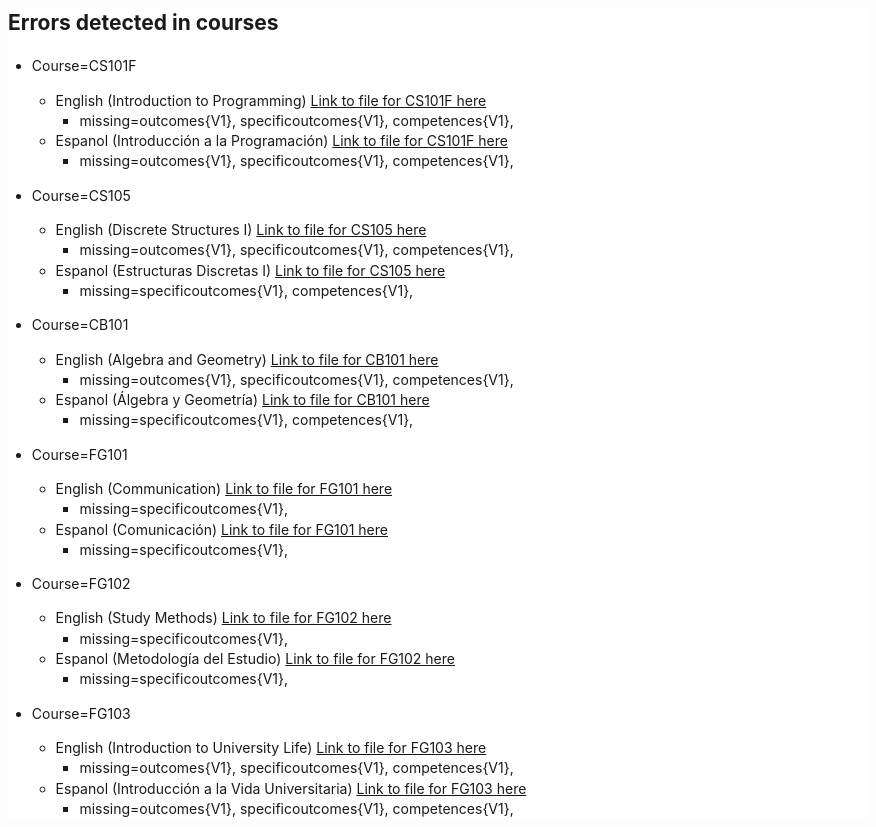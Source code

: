 ## Errors detected in courses
- Course=CS101F
  - English (Introduction to Programming) [Link to file for CS101F here](https://github.com/ecuadros/Curricula/edit/master/Curricula.Master/../Curricula.in/lang/English/cycle/2020-I/Syllabi/Computing/CS/CS101F.tex)
    - missing=outcomes{V1}, specificoutcomes{V1}, competences{V1}, 
  - Espanol (Introducción a la Programación) [Link to file for CS101F here](https://github.com/ecuadros/Curricula/edit/master/Curricula.Master/../Curricula.in/lang/Espanol/cycle/2020-I/Syllabi/Computing/CS/CS101F.tex)
    - missing=outcomes{V1}, specificoutcomes{V1}, competences{V1}, 

- Course=CS105
  - English (Discrete Structures I) [Link to file for CS105 here](https://github.com/ecuadros/Curricula/edit/master/Curricula.Master/../Curricula.in/lang/English/cycle/2020-I/Syllabi/Computing/CS/CS105.tex)
    - missing=outcomes{V1}, specificoutcomes{V1}, competences{V1}, 
  - Espanol (Estructuras Discretas I) [Link to file for CS105 here](https://github.com/ecuadros/Curricula/edit/master/Curricula.Master/../Curricula.in/lang/Espanol/cycle/2020-I/Syllabi/Computing/CS/CS105.tex)
    - missing=specificoutcomes{V1}, competences{V1}, 

- Course=CB101
  - English (Algebra and Geometry) [Link to file for CB101 here](https://github.com/ecuadros/Curricula/edit/master/Curricula.Master/../Curricula.in/lang/English/cycle/2020-I/Syllabi/BasicSciences/CB101.tex)
    - missing=outcomes{V1}, specificoutcomes{V1}, competences{V1}, 
  - Espanol (Álgebra y Geometría) [Link to file for CB101 here](https://github.com/ecuadros/Curricula/edit/master/Curricula.Master/../Curricula.in/lang/Espanol/cycle/2020-I/Syllabi/BasicSciences/CB101.tex)
    - missing=specificoutcomes{V1}, competences{V1}, 

- Course=FG101
  - English (Communication) [Link to file for FG101 here](https://github.com/ecuadros/Curricula/edit/master/Curricula.Master/../Curricula.in/lang/English/cycle/2020-I/Syllabi/GeneralEducation/FG101.tex)
    - missing=specificoutcomes{V1}, 
  - Espanol (Comunicación) [Link to file for FG101 here](https://github.com/ecuadros/Curricula/edit/master/Curricula.Master/../Curricula.in/lang/Espanol/cycle/2020-I/Syllabi/GeneralEducation/FG101.tex)
    - missing=specificoutcomes{V1}, 

- Course=FG102
  - English (Study Methods) [Link to file for FG102 here](https://github.com/ecuadros/Curricula/edit/master/Curricula.Master/../Curricula.in/lang/English/cycle/2020-I/Syllabi/GeneralEducation/FG102.tex)
    - missing=specificoutcomes{V1}, 
  - Espanol (Metodología del Estudio) [Link to file for FG102 here](https://github.com/ecuadros/Curricula/edit/master/Curricula.Master/../Curricula.in/lang/Espanol/cycle/2020-I/Syllabi/GeneralEducation/FG102.tex)
    - missing=specificoutcomes{V1}, 

- Course=FG103
  - English (Introduction to University Life) [Link to file for FG103 here](https://github.com/ecuadros/Curricula/edit/master/Curricula.Master/../Curricula.in/lang/English/cycle/2020-I/Syllabi/GeneralEducation/FG103.tex)
    - missing=outcomes{V1}, specificoutcomes{V1}, competences{V1}, 
  - Espanol (Introducción a la Vida Universitaria) [Link to file for FG103 here](https://github.com/ecuadros/Curricula/edit/master/Curricula.Master/../Curricula.in/lang/Espanol/cycle/2020-I/Syllabi/GeneralEducation/FG103.tex)
    - missing=outcomes{V1}, specificoutcomes{V1}, competences{V1}, 
